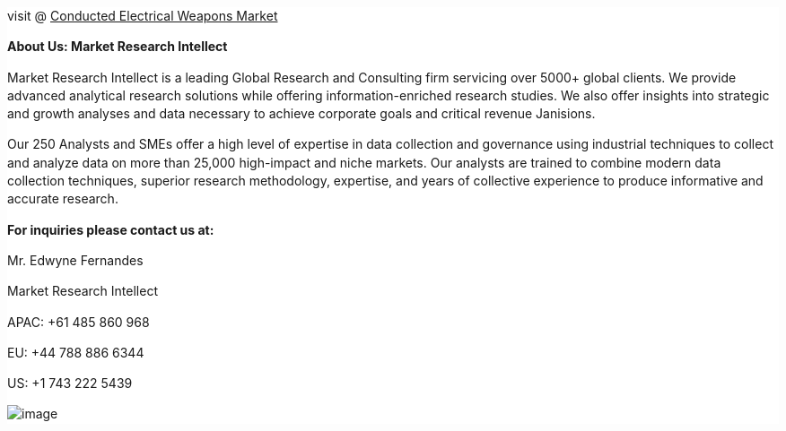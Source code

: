 visit&nbsp;@</strong>&nbsp;</span><span class="font-[700]"><a href="https://www.marketresearchintellect.com/product/global-conducted-electrical-weapons-market-size-and-forecast/?utm_source=Linkedin&utm_medium=042" target="_blank" data-tracking-control-name="article-ssr-frontend-pulse_little-text-block" data-tracking-will-navigate="" data-test-link="">Conducted Electrical Weapons Market</a></span></p><p><strong><span class="font-[700]">About Us: Market Research Intellect</span></strong></p><p><span class="">Market Research Intellect is a leading Global Research and Consulting firm servicing over 5000+ global clients. We provide advanced analytical research solutions while offering information-enriched research studies.&nbsp;</span>We also offer insights into strategic and growth analyses and data necessary to achieve corporate goals and critical revenue Janisions.</p><p><span class="">Our 250 Analysts and SMEs offer a high level of expertise in data collection and governance using industrial techniques to collect and analyze data on more than 25,000 high-impact and niche markets. Our analysts are trained to combine modern data collection techniques, superior research methodology, expertise, and years of collective experience to produce informative and accurate research.</span></p><p><strong>For inquiries please contact us at:</strong></p><p>Mr. Edwyne Fernandes</p><p>Market Research Intellect</p><p>APAC: +61 485 860 968</p><p>EU: +44 788 886 6344</p><p>US: +1 743 222 5439</p>
![image](https://github.com/user-attachments/assets/cbca7275-0af9-4f31-ab15-d75dc81529a4)
